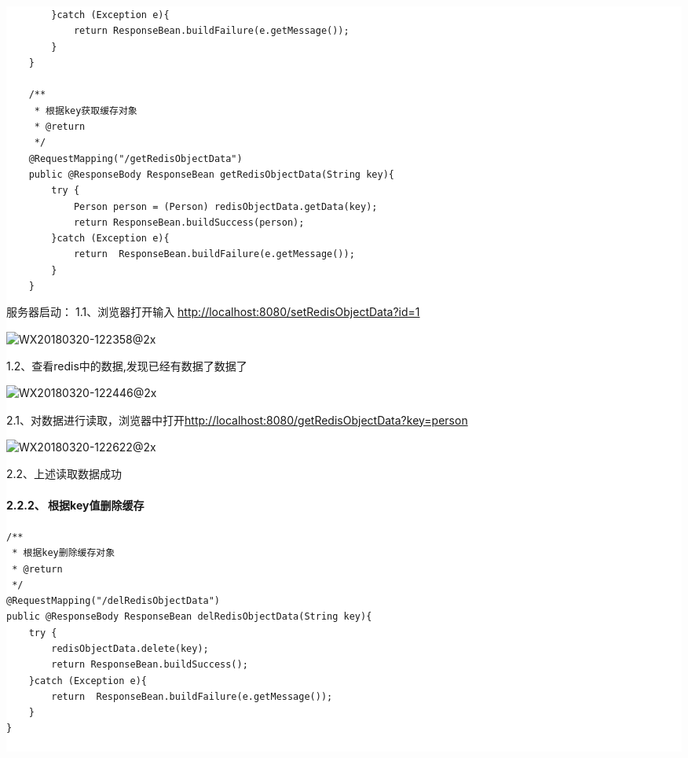 ```
		}catch (Exception e){
			return ResponseBean.buildFailure(e.getMessage());
		}
    }

	/**
	 * 根据key获取缓存对象
	 * @return
	 */
	@RequestMapping("/getRedisObjectData")
	public @ResponseBody ResponseBean getRedisObjectData(String key){
	   	try {
			Person person = (Person) redisObjectData.getData(key);
			return ResponseBean.buildSuccess(person);
		}catch (Exception e){
	   		return  ResponseBean.buildFailure(e.getMessage());
		}
	}

```

服务器启动：
1.1、浏览器打开输入 [http://localhost:8080/setRedisObjectData?id=1](http://localhost:8080/setRedisObjectData?id=1)<br/>

![WX20180320-122358@2x](https://raw.githubusercontent.com/HealerJean123/HealerJean123.github.io/master/blogImages/WX20180320-122358@2x.png)

1.2、查看redis中的数据,发现已经有数据了数据了<br/>

![WX20180320-122446@2x](https://raw.githubusercontent.com/HealerJean123/HealerJean123.github.io/master/blogImages/WX20180320-122446@2x.png)

2.1、对数据进行读取，浏览器中打开[http://localhost:8080/getRedisObjectData?key=person](http://localhost:8080/getRedisObjectData?key=person)<br/>

![WX20180320-122622@2x](https://raw.githubusercontent.com/HealerJean123/HealerJean123.github.io/master/blogImages/WX20180320-122622@2x.png)

2.2、上述读取数据成功<br/>



#### 2.2.2、 根据key值删除缓存<br/>

```
/**
 * 根据key删除缓存对象
 * @return
 */
@RequestMapping("/delRedisObjectData")
public @ResponseBody ResponseBean delRedisObjectData(String key){
	try {
		redisObjectData.delete(key);
		return ResponseBean.buildSuccess();
	}catch (Exception e){
		return  ResponseBean.buildFailure(e.getMessage());
	}
}


```

